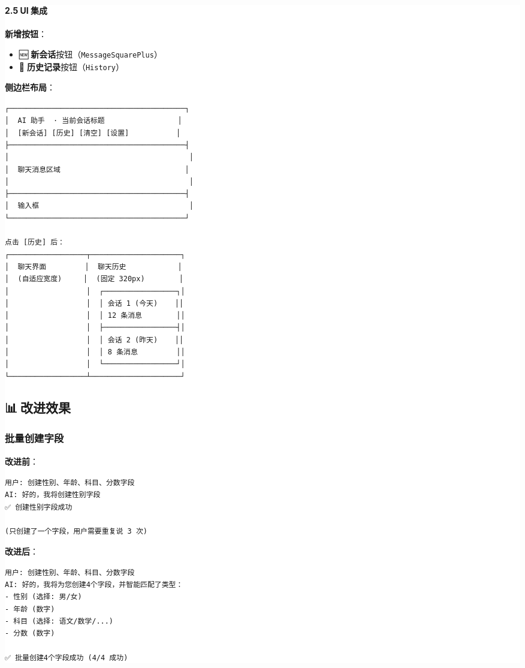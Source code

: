 #### 2.5 UI 集成

**新增按钮**：
- 🆕 **新会话**按钮（`MessageSquarePlus`）
- 📜 **历史记录**按钮（`History`）

**侧边栏布局**：
```
┌─────────────────────────────────────────┐
│  AI 助手  · 当前会话标题                 │
│  [新会话] [历史] [清空] [设置]           │
├─────────────────────────────────────────┤
│                                          │
│  聊天消息区域                             │
│                                          │
├─────────────────────────────────────────┤
│  输入框                                   │
└─────────────────────────────────────────┘

点击 [历史] 后：
┌──────────────────┬─────────────────────┐
│  聊天界面         │  聊天历史            │
│  (自适应宽度)     │  (固定 320px)        │
│                  │  ┌─────────────────┐│
│                  │  │ 会话 1 (今天)    ││
│                  │  │ 12 条消息        ││
│                  │  ├─────────────────┤│
│                  │  │ 会话 2 (昨天)    ││
│                  │  │ 8 条消息         ││
│                  │  └─────────────────┘│
└──────────────────┴─────────────────────┘
```

## 📊 改进效果

### 批量创建字段

**改进前**：
```
用户: 创建性别、年龄、科目、分数字段
AI: 好的，我将创建性别字段
✅ 创建性别字段成功

(只创建了一个字段，用户需要重复说 3 次)
```

**改进后**：
```
用户: 创建性别、年龄、科目、分数字段
AI: 好的，我将为您创建4个字段，并智能匹配了类型：
- 性别 (选择: 男/女)
- 年龄 (数字)
- 科目 (选择: 语文/数学/...)
- 分数 (数字)

✅ 批量创建4个字段成功 (4/4 成功)
```
